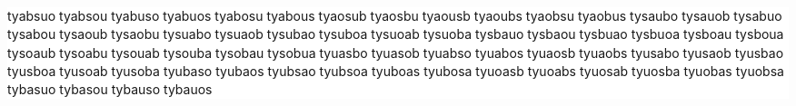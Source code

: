 tyabsuo
tyabsou
tyabuso
tyabuos
tyabosu
tyabous
tyaosub
tyaosbu
tyaousb
tyaoubs
tyaobsu
tyaobus
tysaubo
tysauob
tysabuo
tysabou
tysaoub
tysaobu
tysuabo
tysuaob
tysubao
tysuboa
tysuoab
tysuoba
tysbauo
tysbaou
tysbuao
tysbuoa
tysboau
tysboua
tysoaub
tysoabu
tysouab
tysouba
tysobau
tysobua
tyuasbo
tyuasob
tyuabso
tyuabos
tyuaosb
tyuaobs
tyusabo
tyusaob
tyusbao
tyusboa
tyusoab
tyusoba
tyubaso
tyubaos
tyubsao
tyubsoa
tyuboas
tyubosa
tyuoasb
tyuoabs
tyuosab
tyuosba
tyuobas
tyuobsa
tybasuo
tybasou
tybauso
tybauos